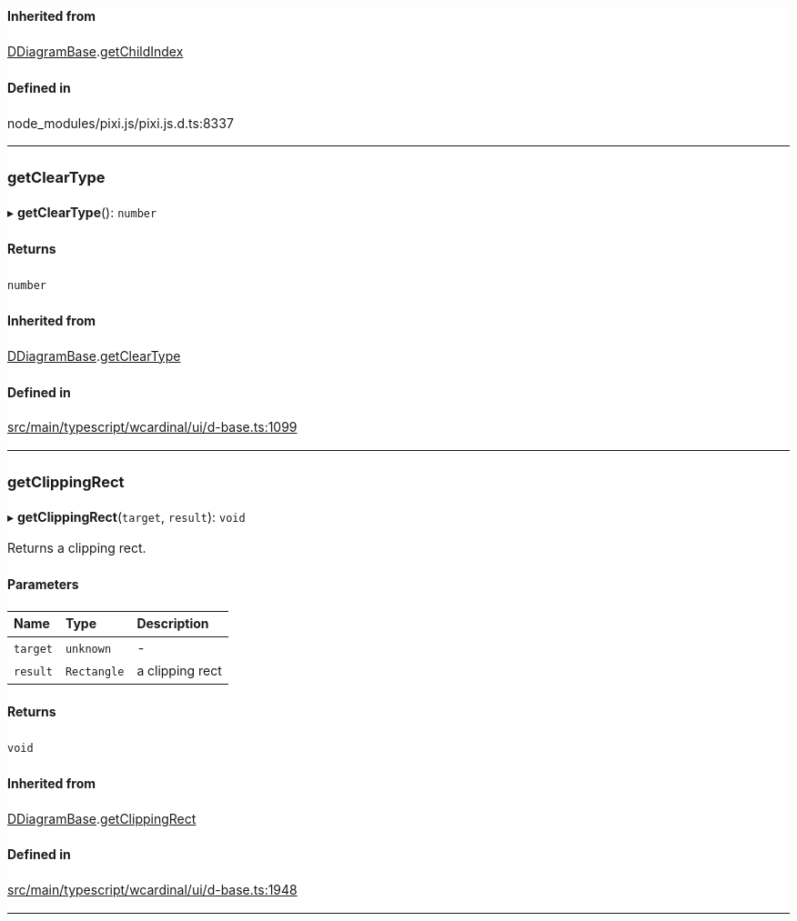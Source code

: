 #### Inherited from

[DDiagramBase](DDiagramBase.md).[getChildIndex](DDiagramBase.md#getchildindex)

#### Defined in

node_modules/pixi.js/pixi.js.d.ts:8337

___

### getClearType

▸ **getClearType**(): `number`

#### Returns

`number`

#### Inherited from

[DDiagramBase](DDiagramBase.md).[getClearType](DDiagramBase.md#getcleartype)

#### Defined in

[src/main/typescript/wcardinal/ui/d-base.ts:1099](https://github.com/winter-cardinal/winter-cardinal-ui/blob/v0.205.1/src/main/typescript/wcardinal/ui/d-base.ts#L1099)

___

### getClippingRect

▸ **getClippingRect**(`target`, `result`): `void`

Returns a clipping rect.

#### Parameters

| Name | Type | Description |
| :------ | :------ | :------ |
| `target` | `unknown` | - |
| `result` | `Rectangle` | a clipping rect |

#### Returns

`void`

#### Inherited from

[DDiagramBase](DDiagramBase.md).[getClippingRect](DDiagramBase.md#getclippingrect)

#### Defined in

[src/main/typescript/wcardinal/ui/d-base.ts:1948](https://github.com/winter-cardinal/winter-cardinal-ui/blob/v0.205.1/src/main/typescript/wcardinal/ui/d-base.ts#L1948)

___
